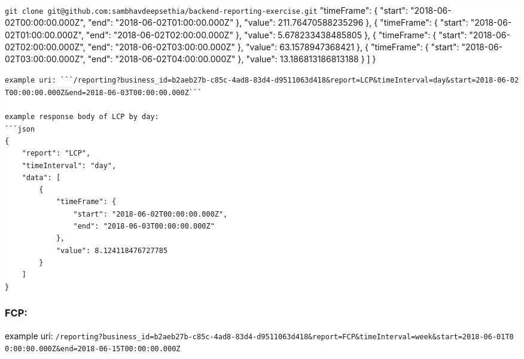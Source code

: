 ```git clone git@github.com:sambhavdeepsethia/backend-reporting-exercise.git```
            "timeFrame": {
                "start": "2018-06-02T00:00:00.000Z",
                "end": "2018-06-02T01:00:00.000Z"
            },
            "value": 211.76470588235296
        },
        {
            "timeFrame": {
                "start": "2018-06-02T01:00:00.000Z",
                "end": "2018-06-02T02:00:00.000Z"
            },
            "value": 5.678233438485805
        },
        {
            "timeFrame": {
                "start": "2018-06-02T02:00:00.000Z",
                "end": "2018-06-02T03:00:00.000Z"
            },
            "value": 63.1578947368421
        },
        {
            "timeFrame": {
                "start": "2018-06-02T03:00:00.000Z",
                "end": "2018-06-02T04:00:00.000Z"
            },
            "value": 13.186813186813188
        }
    ]
}
```
example uri: ```/reporting?business_id=b2aeb27b-c85c-4ad8-83d4-d9511063d418&report=LCP&timeInterval=day&start=2018-06-02T00:00:00.000Z&end=2018-06-03T00:00:00.000Z```

example response body of LCP by day:    
```json
{
    "report": "LCP",
    "timeInterval": "day",
    "data": [
        {
            "timeFrame": {
                "start": "2018-06-02T00:00:00.000Z",
                "end": "2018-06-03T00:00:00.000Z"
            },
            "value": 8.124118476727785
        }
    ]
}
```


### FCP:
example uri: ```/reporting?business_id=b2aeb27b-c85c-4ad8-83d4-d9511063d418&report=FCP&timeInterval=week&start=2018-06-01T00:00:00.000Z&end=2018-06-15T00:00:00.000Z```
